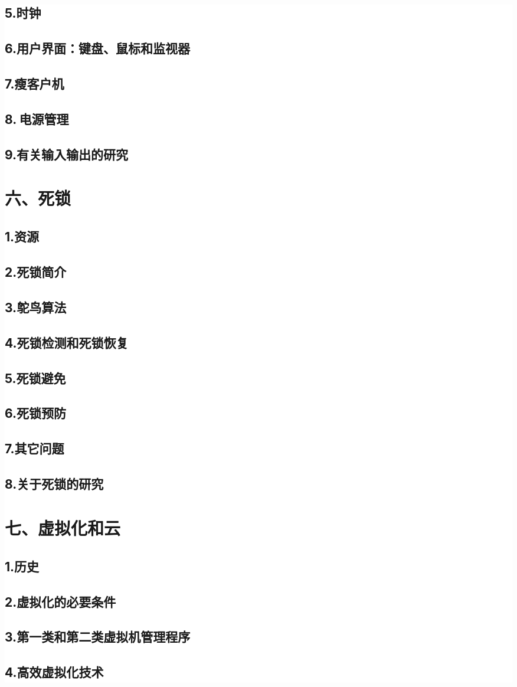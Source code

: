 ## 5.时钟

## 6.用户界面：键盘、鼠标和监视器

## 7.瘦客户机

## 8. 电源管理

## 9.有关输入输出的研究

# 六、死锁

## 1.资源

## 2.死锁简介

## 3.鸵鸟算法

## 4.死锁检测和死锁恢复

## 5.死锁避免

## 6.死锁预防

## 7.其它问题

## 8.关于死锁的研究

# 七、虚拟化和云

## 1.历史

## 2.虚拟化的必要条件

## 3.第一类和第二类虚拟机管理程序

## 4.高效虚拟化技术
